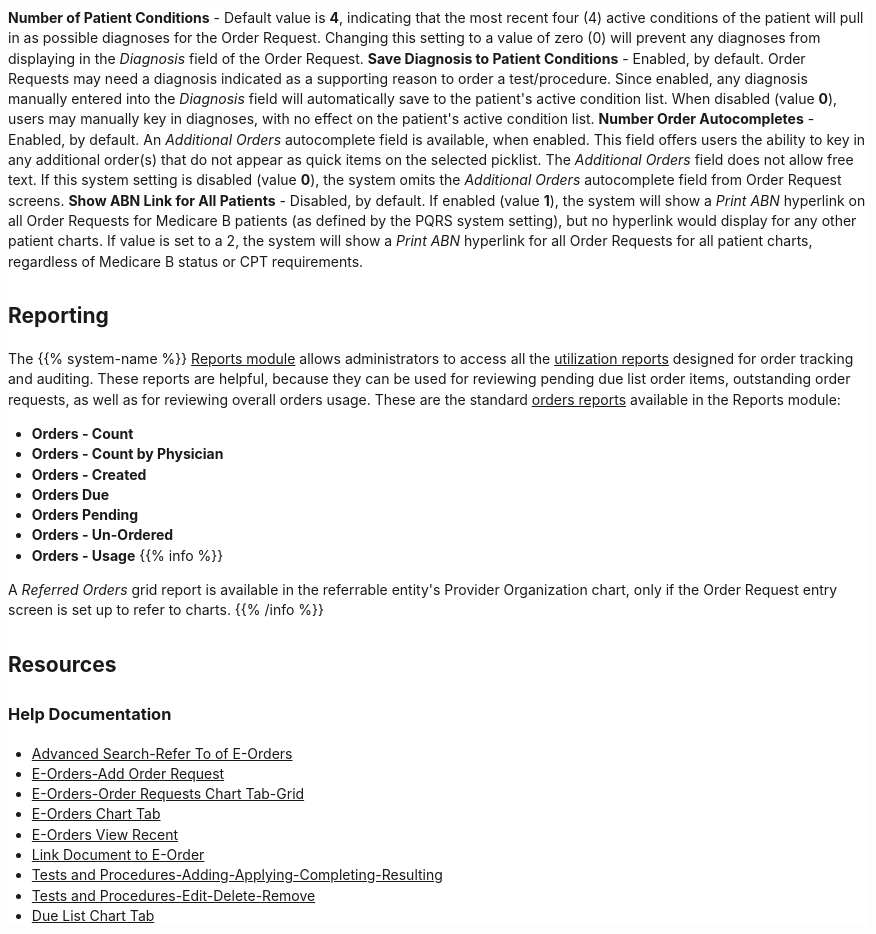**Number of Patient Conditions** - Default value is **4**, indicating that the most recent four (4) active conditions of the patient will pull in as possible diagnoses for the Order Request. Changing this setting to a value of zero (0) will prevent any diagnoses from displaying in the *Diagnosis* field of the Order Request.
**Save Diagnosis to Patient Conditions** - Enabled, by default. Order Requests may need a diagnosis indicated as a supporting reason to order a test/procedure. Since enabled, any diagnosis manually entered into the *Diagnosis* field will automatically save to the patient's active condition list. When disabled (value **0**), users may manually key in diagnoses, with no effect on the patient's active condition list.
**Number Order Autocompletes** - Enabled, by default. An *Additional Orders* autocomplete field is available, when enabled. This field offers users the ability to key in any additional order(s) that do not appear as quick items on the selected picklist. The *Additional Orders* field does not allow free text. If this system setting is disabled (value **0**), the system omits the *Additional Orders* autocomplete field from Order Request screens.
**Show ABN Link for All Patients** - Disabled, by default. If enabled (value **1**), the system will show a *Print ABN* hyperlink on all Order Requests for Medicare B patients (as defined by the PQRS system setting), but no hyperlink would display for any other patient charts. If value is set to a 2, the system will show a *Print ABN* hyperlink for all Order Requests for all patient charts, regardless of Medicare B status or CPT requirements.
  
## Reporting  

The {{% system-name %}} [Reports module](https://system/?f=layout&module=reports&name=reports&tabmodule=reports) allows administrators to access all the [utilization reports](https://system/?f=layout&module=reports&name=Utilization&tabmodule=reports&t=Utilization&tabmodule=reports&tabselect=Utilization) designed for order tracking and auditing. These reports are helpful, because they can be used for reviewing pending due list order items, outstanding order requests, as well as for reviewing overall orders usage. These are the standard [orders reports](https://system/?f=layout&module=reports&name=Orders&tabmodule=reports&t=Orders&tabmodule=reports&tabselect=Orders) available in the Reports module:
* <strong>Orders - Count</strong>
* <strong>Orders - Count by Physician</strong>
* <strong>Orders - Created</strong>
* <strong>Orders Due</strong>
* <strong>Orders Pending</strong>
* <strong>Orders - Un-Ordered</strong>
* <strong>Orders - Usage</strong>
{{% info %}}

A *Referred Orders* grid report is available in the referrable entity's Provider Organization chart, only if the Order Request entry screen is set up to refer to charts.
{{% /info %}}
  
## Resources  

  
### Help Documentation  

* [Advanced Search-Refer To of E-Orders](../../functions/order-and-result-management/e-orders-refer-to-advanced-search.md)
* [E-Orders-Add Order Request](../../functions/order-and-result-management/e-orders-add-order-requests.md)
* [E-Orders-Order Requests Chart Tab-Grid](../../functions/order-and-result-management/order-requests-grid.md)
* [E-Orders Chart Tab](../../functions/order-and-result-management/e-orders-chart-tab.md)
* [E-Orders View Recent](../../functions/order-and-result-management/orders-view-recent.md)
* [Link Document to E-Order](../../functions/document-management/documents-and-forms/link-documents-to-order-requests.md)
* [Tests and Procedures-Adding-Applying-Completing-Resulting](../../functions/encounters/tests-and-procedures-section-applying-adding,-completing,-resulting.md)
* [Tests and Procedures-Edit-Delete-Remove](../../functions/encounters/tests-and-procedures-section-remove,-delete,-edit.md)
* [Due List Chart Tab](../../functions/health-surveillance/due-list.md)